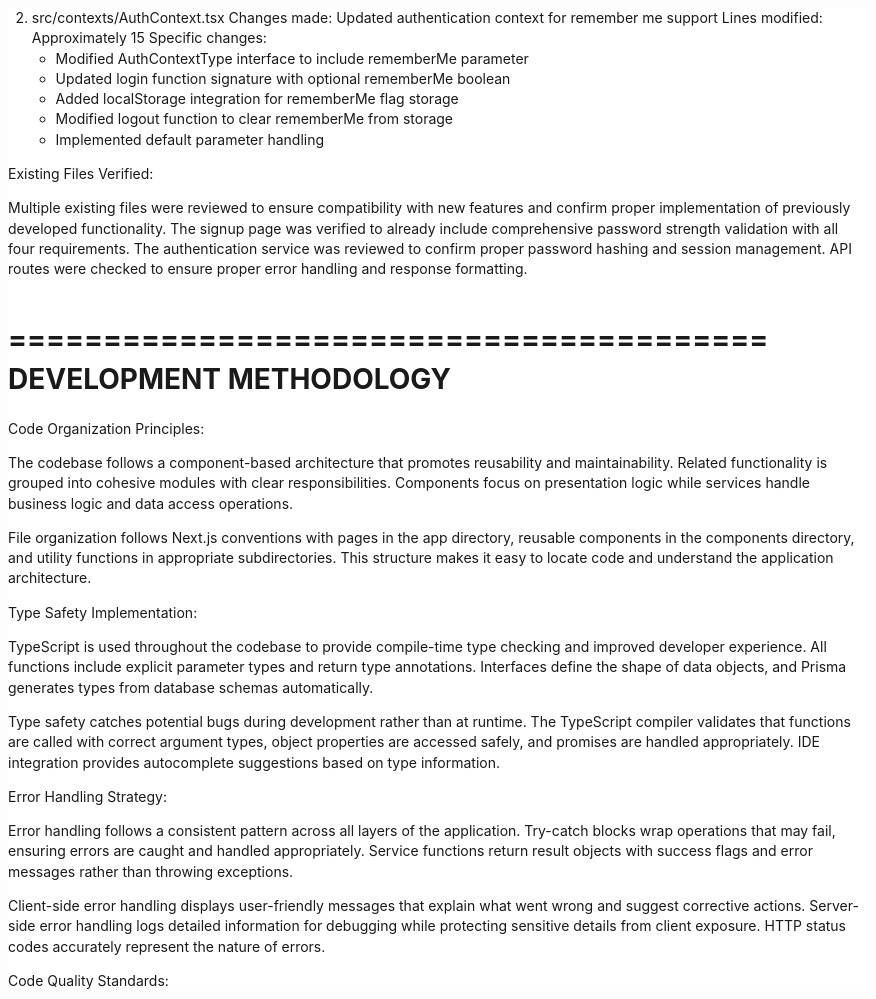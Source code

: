 2. src/contexts/AuthContext.tsx
   Changes made: Updated authentication context for remember me support
   Lines modified: Approximately 15
   Specific changes:
   - Modified AuthContextType interface to include rememberMe parameter
   - Updated login function signature with optional rememberMe boolean
   - Added localStorage integration for rememberMe flag storage
   - Modified logout function to clear rememberMe from storage
   - Implemented default parameter handling

Existing Files Verified:

Multiple existing files were reviewed to ensure compatibility with new features and confirm proper implementation of previously developed functionality. The signup page was verified to already include comprehensive password strength validation with all four requirements. The authentication service was reviewed to confirm proper password hashing and session management. API routes were checked to ensure proper error handling and response formatting.

========================================
DEVELOPMENT METHODOLOGY
========================================

Code Organization Principles:

The codebase follows a component-based architecture that promotes reusability and maintainability. Related functionality is grouped into cohesive modules with clear responsibilities. Components focus on presentation logic while services handle business logic and data access operations.

File organization follows Next.js conventions with pages in the app directory, reusable components in the components directory, and utility functions in appropriate subdirectories. This structure makes it easy to locate code and understand the application architecture.

Type Safety Implementation:

TypeScript is used throughout the codebase to provide compile-time type checking and improved developer experience. All functions include explicit parameter types and return type annotations. Interfaces define the shape of data objects, and Prisma generates types from database schemas automatically.

Type safety catches potential bugs during development rather than at runtime. The TypeScript compiler validates that functions are called with correct argument types, object properties are accessed safely, and promises are handled appropriately. IDE integration provides autocomplete suggestions based on type information.

Error Handling Strategy:

Error handling follows a consistent pattern across all layers of the application. Try-catch blocks wrap operations that may fail, ensuring errors are caught and handled appropriately. Service functions return result objects with success flags and error messages rather than throwing exceptions.

Client-side error handling displays user-friendly messages that explain what went wrong and suggest corrective actions. Server-side error handling logs detailed information for debugging while protecting sensitive details from client exposure. HTTP status codes accurately represent the nature of errors.

Code Quality Standards:
